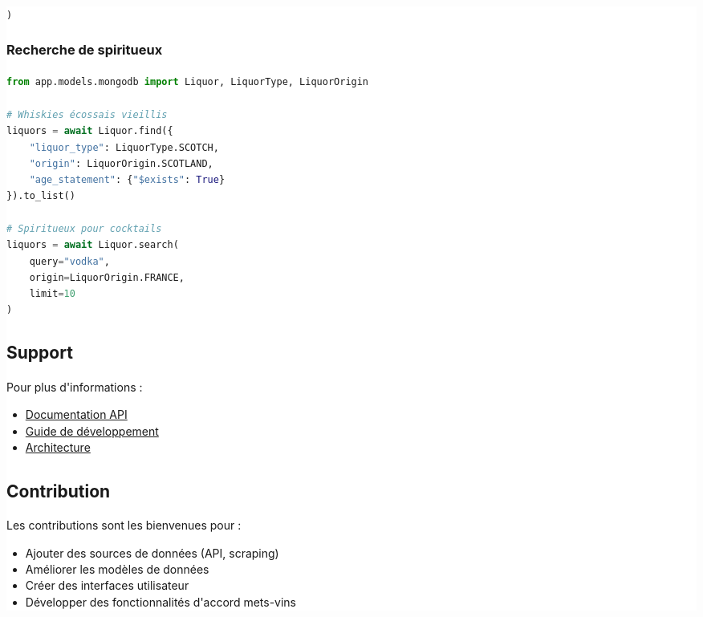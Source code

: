 ```python
)
```

### Recherche de spiritueux

```python
from app.models.mongodb import Liquor, LiquorType, LiquorOrigin

# Whiskies écossais vieillis
liquors = await Liquor.find({
    "liquor_type": LiquorType.SCOTCH,
    "origin": LiquorOrigin.SCOTLAND,
    "age_statement": {"$exists": True}
}).to_list()

# Spiritueux pour cocktails
liquors = await Liquor.search(
    query="vodka",
    origin=LiquorOrigin.FRANCE,
    limit=10
)
```

## Support

Pour plus d'informations :
- [Documentation API](../architecture/API_REFERENCE.md)
- [Guide de développement](../development/DEVELOPMENT.md)
- [Architecture](../architecture/OVERVIEW.md)

## Contribution

Les contributions sont les bienvenues pour :
- Ajouter des sources de données (API, scraping)
- Améliorer les modèles de données
- Créer des interfaces utilisateur
- Développer des fonctionnalités d'accord mets-vins
